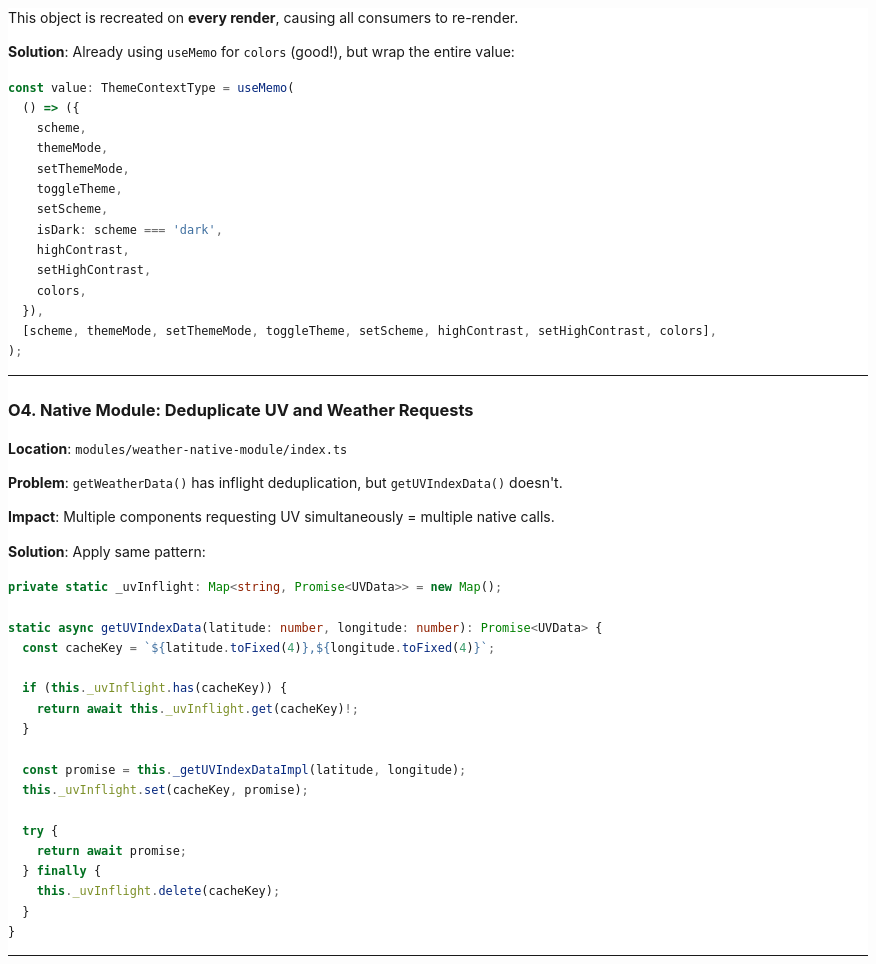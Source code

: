 This object is recreated on **every render**, causing all consumers to re-render.

**Solution**: Already using `useMemo` for `colors` (good!), but wrap the entire value:

```typescript
const value: ThemeContextType = useMemo(
  () => ({
    scheme,
    themeMode,
    setThemeMode,
    toggleTheme,
    setScheme,
    isDark: scheme === 'dark',
    highContrast,
    setHighContrast,
    colors,
  }),
  [scheme, themeMode, setThemeMode, toggleTheme, setScheme, highContrast, setHighContrast, colors],
);
```

---

### O4. Native Module: Deduplicate UV and Weather Requests

**Location**: `modules/weather-native-module/index.ts`

**Problem**: `getWeatherData()` has inflight deduplication, but `getUVIndexData()` doesn't.

**Impact**: Multiple components requesting UV simultaneously = multiple native calls.

**Solution**: Apply same pattern:

```typescript
private static _uvInflight: Map<string, Promise<UVData>> = new Map();

static async getUVIndexData(latitude: number, longitude: number): Promise<UVData> {
  const cacheKey = `${latitude.toFixed(4)},${longitude.toFixed(4)}`;

  if (this._uvInflight.has(cacheKey)) {
    return await this._uvInflight.get(cacheKey)!;
  }

  const promise = this._getUVIndexDataImpl(latitude, longitude);
  this._uvInflight.set(cacheKey, promise);

  try {
    return await promise;
  } finally {
    this._uvInflight.delete(cacheKey);
  }
}
```

---
